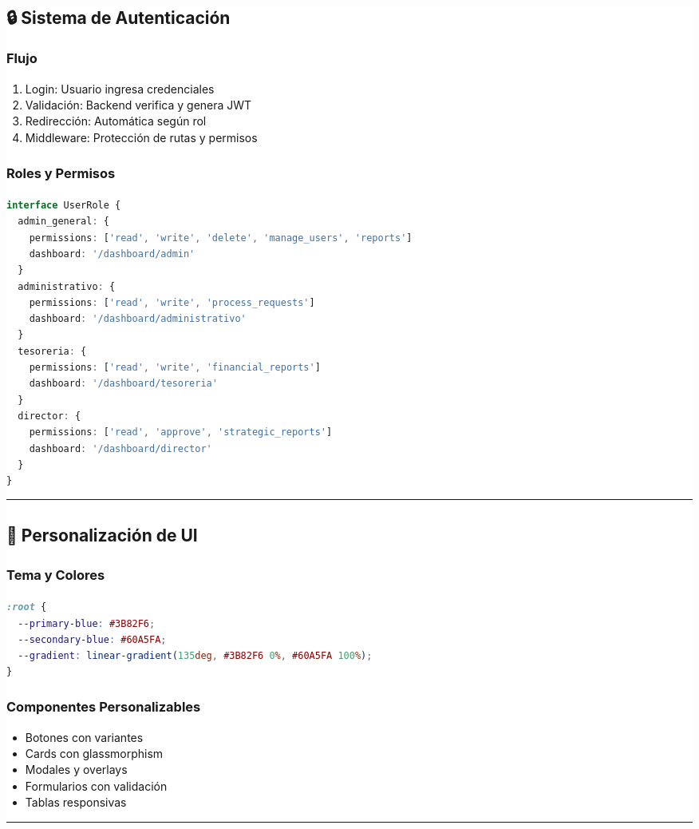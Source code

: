 
## 🔒 Sistema de Autenticación

### Flujo
1. Login: Usuario ingresa credenciales
2. Validación: Backend verifica y genera JWT
3. Redirección: Automática según rol
4. Middleware: Protección de rutas y permisos

### Roles y Permisos
```typescript
interface UserRole {
  admin_general: {
    permissions: ['read', 'write', 'delete', 'manage_users', 'reports']
    dashboard: '/dashboard/admin'
  }
  administrativo: {
    permissions: ['read', 'write', 'process_requests']
    dashboard: '/dashboard/administrativo'
  }
  tesoreria: {
    permissions: ['read', 'write', 'financial_reports']
    dashboard: '/dashboard/tesoreria'
  }
  director: {
    permissions: ['read', 'approve', 'strategic_reports']
    dashboard: '/dashboard/director'
  }
}
```

---

## 🎨 Personalización de UI

### Tema y Colores
```css
:root {
  --primary-blue: #3B82F6;
  --secondary-blue: #60A5FA;
  --gradient: linear-gradient(135deg, #3B82F6 0%, #60A5FA 100%);
}
```

### Componentes Personalizables
- Botones con variantes
- Cards con glassmorphism
- Modales y overlays
- Formularios con validación
- Tablas responsivas

---
